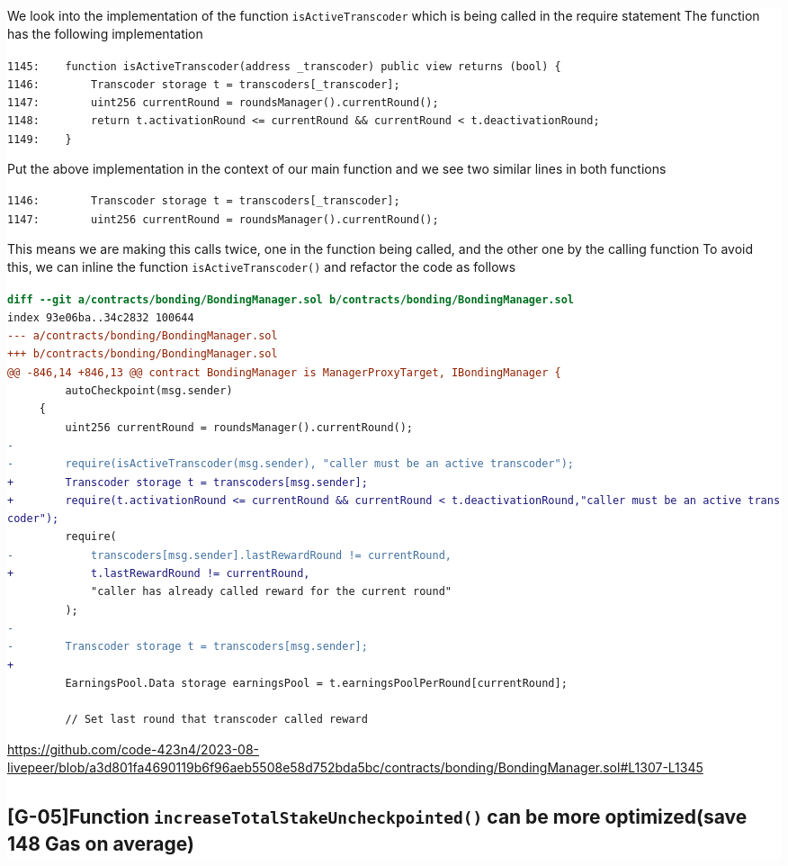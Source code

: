 
We look into the implementation of the function `isActiveTranscoder` which is being called in the require statement
The function has the following implementation
```solidity
1145:    function isActiveTranscoder(address _transcoder) public view returns (bool) {
1146:        Transcoder storage t = transcoders[_transcoder];
1147:        uint256 currentRound = roundsManager().currentRound();
1148:        return t.activationRound <= currentRound && currentRound < t.deactivationRound;
1149:    }
```

Put the above implementation in the context of our main function and we see two similar lines in both functions
```solidity
1146:        Transcoder storage t = transcoders[_transcoder];
1147:        uint256 currentRound = roundsManager().currentRound();
```

This means we are making this calls twice, one in the function being called, and the other one by the calling function
To avoid this, we can inline the function `isActiveTranscoder()` and refactor the code as follows

```diff
diff --git a/contracts/bonding/BondingManager.sol b/contracts/bonding/BondingManager.sol
index 93e06ba..34c2832 100644
--- a/contracts/bonding/BondingManager.sol
+++ b/contracts/bonding/BondingManager.sol
@@ -846,14 +846,13 @@ contract BondingManager is ManagerProxyTarget, IBondingManager {
         autoCheckpoint(msg.sender)
     {
         uint256 currentRound = roundsManager().currentRound();
-
-        require(isActiveTranscoder(msg.sender), "caller must be an active transcoder");
+        Transcoder storage t = transcoders[msg.sender];
+        require(t.activationRound <= currentRound && currentRound < t.deactivationRound,"caller must be an active transcoder");
         require(
-            transcoders[msg.sender].lastRewardRound != currentRound,
+            t.lastRewardRound != currentRound,
             "caller has already called reward for the current round"
         );
-
-        Transcoder storage t = transcoders[msg.sender];
+
         EarningsPool.Data storage earningsPool = t.earningsPoolPerRound[currentRound];

         // Set last round that transcoder called reward
```


https://github.com/code-423n4/2023-08-livepeer/blob/a3d801fa4690119b6f96aeb5508e58d752bda5bc/contracts/bonding/BondingManager.sol#L1307-L1345

## [G-05]Function `increaseTotalStakeUncheckpointed()` can be more optimized(save 148 Gas on average)
